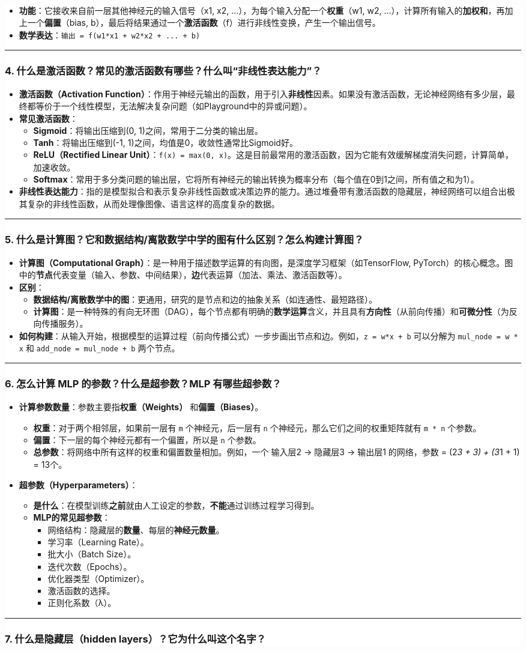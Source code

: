 * **功能**：它接收来自前一层其他神经元的输入信号（x1, x2, ...），为每个输入分配一个**权重**（w1, w2, ...），计算所有输入的**加权和**，再加上一个**偏置**（bias, b），最后将结果通过一个**激活函数**（f）进行非线性变换，产生一个输出信号。
* **数学表达**：`输出 = f(w1*x1 + w2*x2 + ... + b)`

---

### 4. 什么是激活函数？常见的激活函数有哪些？什么叫“非线性表达能力”？

* **激活函数（Activation Function）**：作用于神经元输出的函数，用于引入**非线性**因素。如果没有激活函数，无论神经网络有多少层，最终都等价于一个线性模型，无法解决复杂问题（如Playground中的异或问题）。
* **常见激活函数**：
  * **Sigmoid**：将输出压缩到(0, 1)之间，常用于二分类的输出层。
  * **Tanh**：将输出压缩到(-1, 1)之间，均值是0，收敛性通常比Sigmoid好。
  * **ReLU（Rectified Linear Unit）**：`f(x) = max(0, x)`。这是目前最常用的激活函数，因为它能有效缓解梯度消失问题，计算简单，加速收敛。
  * **Softmax**：常用于多分类问题的输出层，它将所有神经元的输出转换为概率分布（每个值在0到1之间，所有值之和为1）。
* **非线性表达能力**：指的是模型拟合和表示复杂非线性函数或决策边界的能力。通过堆叠带有激活函数的隐藏层，神经网络可以组合出极其复杂的非线性函数，从而处理像图像、语言这样的高度复杂的数据。

---

### 5. 什么是计算图？它和数据结构/离散数学中学的图有什么区别？怎么构建计算图？

* **计算图（Computational Graph）**：是一种用于描述数学运算的有向图，是深度学习框架（如TensorFlow, PyTorch）的核心概念。图中的**节点**代表变量（输入、参数、中间结果），**边**代表运算（加法、乘法、激活函数等）。
* **区别**：
  * **数据结构/离散数学中的图**：更通用，研究的是节点和边的抽象关系（如连通性、最短路径）。
  * **计算图**：是一种特殊的有向无环图（DAG），每个节点都有明确的**数学运算**含义，并且具有**方向性**（从前向传播）和**可微分性**（为反向传播服务）。
* **如何构建**：从输入开始，根据模型的运算过程（前向传播公式）一步步画出节点和边。例如，`z = w*x + b` 可以分解为 `mul_node = w * x` 和 `add_node = mul_node + b` 两个节点。

---

### 6. 怎么计算 MLP 的参数？什么是超参数？MLP 有哪些超参数？

* **计算参数数量**：参数主要指**权重（Weights）** 和**偏置（Biases）**。
  * **权重**：对于两个相邻层，如果前一层有 `m` 个神经元，后一层有 `n` 个神经元，那么它们之间的权重矩阵就有 `m * n` 个参数。
  * **偏置**：下一层的每个神经元都有一个偏置，所以是 `n` 个参数。
  * **总参数**：将网络中所有这样的权重和偏置数量相加。例如，一个 输入层2 -> 隐藏层3 -> 输出层1 的网络，参数 = (2*3 + 3) + (3*1 + 1) = 13个。

* **超参数（Hyperparameters）**：
  * **是什么**：在模型训练**之前**就由人工设定的参数，**不能**通过训练过程学习得到。
  * **MLP的常见超参数**：
    * 网络结构：隐藏层的**数量**、每层的**神经元数量**。
    * 学习率（Learning Rate）。
    * 批大小（Batch Size）。
    * 迭代次数（Epochs）。
    * 优化器类型（Optimizer）。
    * 激活函数的选择。
    * 正则化系数（λ）。

---

### 7. 什么是隐藏层（hidden layers）？它为什么叫这个名字？
